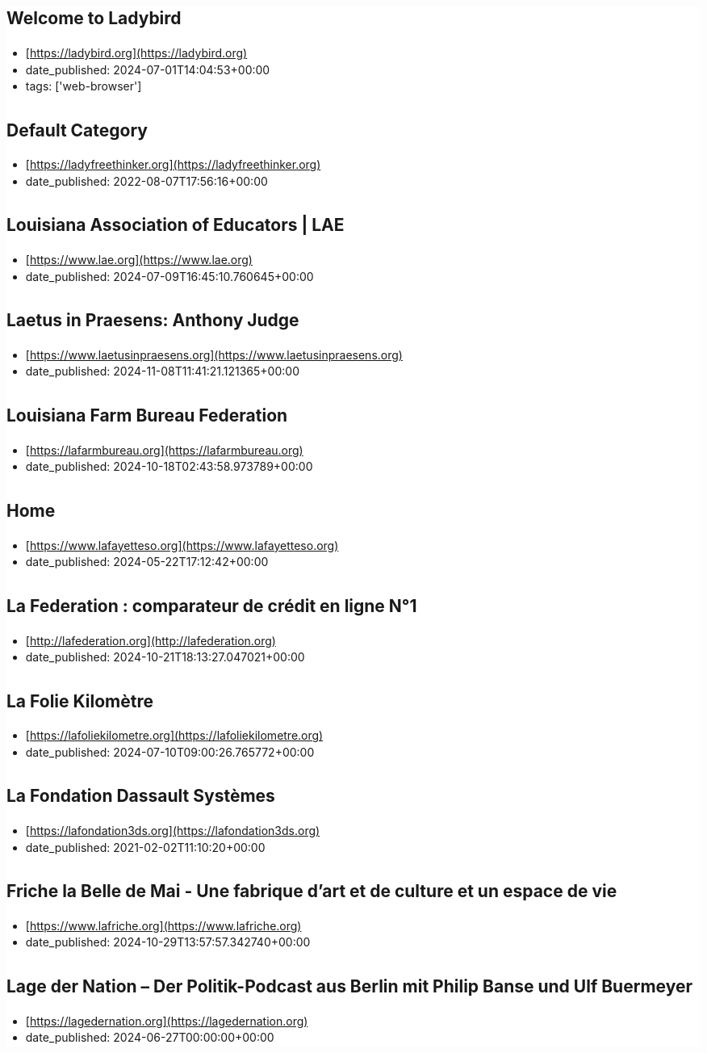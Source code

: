  ## Welcome to Ladybird
 - [https://ladybird.org](https://ladybird.org)
 - date_published: 2024-07-01T14:04:53+00:00
 - tags: ['web-browser']

 ## Default Category
 - [https://ladyfreethinker.org](https://ladyfreethinker.org)
 - date_published: 2022-08-07T17:56:16+00:00

 ## Louisiana Association of Educators | LAE
 - [https://www.lae.org](https://www.lae.org)
 - date_published: 2024-07-09T16:45:10.760645+00:00

 ## Laetus in Praesens: Anthony Judge
 - [https://www.laetusinpraesens.org](https://www.laetusinpraesens.org)
 - date_published: 2024-11-08T11:41:21.121365+00:00

 ## Louisiana Farm Bureau Federation
 - [https://lafarmbureau.org](https://lafarmbureau.org)
 - date_published: 2024-10-18T02:43:58.973789+00:00

 ## Home
 - [https://www.lafayetteso.org](https://www.lafayetteso.org)
 - date_published: 2024-05-22T17:12:42+00:00

 ## La Federation : comparateur de crédit en ligne N°1
 - [http://lafederation.org](http://lafederation.org)
 - date_published: 2024-10-21T18:13:27.047021+00:00

 ## La Folie Kilomètre
 - [https://lafoliekilometre.org](https://lafoliekilometre.org)
 - date_published: 2024-07-10T09:00:26.765772+00:00

 ## La Fondation Dassault Systèmes
 - [https://lafondation3ds.org](https://lafondation3ds.org)
 - date_published: 2021-02-02T11:10:20+00:00

 ## Friche la Belle de Mai - Une fabrique d’art et de culture et un espace de vie
 - [https://www.lafriche.org](https://www.lafriche.org)
 - date_published: 2024-10-29T13:57:57.342740+00:00

 ## Lage der Nation – Der Politik-Podcast aus Berlin mit Philip Banse und Ulf Buermeyer
 - [https://lagedernation.org](https://lagedernation.org)
 - date_published: 2024-06-27T00:00:00+00:00
